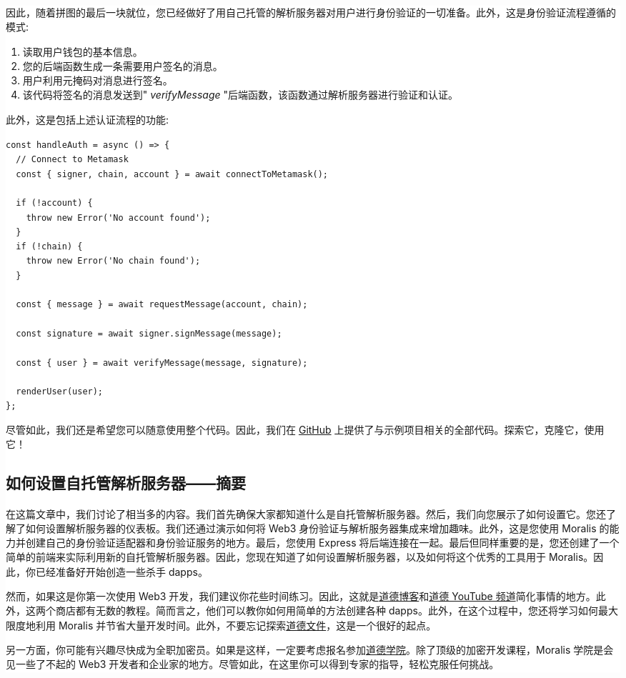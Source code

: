 因此，随着拼图的最后一块就位，您已经做好了用自己托管的解析服务器对用户进行身份验证的一切准备。此外，这是身份验证流程遵循的模式:

1.  读取用户钱包的基本信息。
2.  您的后端函数生成一条需要用户签名的消息。
3.  用户利用元掩码对消息进行签名。
4.  该代码将签名的消息发送到" *verifyMessage* "后端函数，该函数通过解析服务器进行验证和认证。

此外，这是包括上述认证流程的功能:

```
const handleAuth = async () => {
  // Connect to Metamask
  const { signer, chain, account } = await connectToMetamask();

  if (!account) {
    throw new Error('No account found');
  }
  if (!chain) {
    throw new Error('No chain found');
  }

  const { message } = await requestMessage(account, chain);

  const signature = await signer.signMessage(message);

  const { user } = await verifyMessage(message, signature);

  renderUser(user);
};
```

尽管如此，我们还是希望您可以随意使用整个代码。因此，我们在 [GitHub](https://github.com/MoralisWeb3/Moralis-JS-SDK/blob/main/demos/parse-server/src/auth/authController.ts) 上提供了与示例项目相关的全部代码。探索它，克隆它，使用它！

## 如何设置自托管解析服务器——摘要

在这篇文章中，我们讨论了相当多的内容。我们首先确保大家都知道什么是自托管解析服务器。然后，我们向您展示了如何设置它。您还了解了如何设置解析服务器的仪表板。我们还通过演示如何将 Web3 身份验证与解析服务器集成来增加趣味。此外，这是您使用 Moralis 的能力并创建自己的身份验证适配器和身份验证服务的地方。最后，您使用 Express 将后端连接在一起。最后但同样重要的是，您还创建了一个简单的前端来实际利用新的自托管解析服务器。因此，您现在知道了如何设置解析服务器，以及如何将这个优秀的工具用于 Moralis。因此，你已经准备好开始创造一些杀手 dapps。

然而，如果这是你第一次使用 Web3 开发，我们建议你花些时间练习。因此，这就是[道德博客](https://moralis.io/blog/)和[道德 YouTube 频道](https://www.youtube.com/c/MoralisWeb3)简化事情的地方。此外，这两个商店都有无数的教程。简而言之，他们可以教你如何用简单的方法创建各种 dapps。此外，在这个过程中，您还将学习如何最大限度地利用 Moralis 并节省大量开发时间。此外，不要忘记探索[道德文件](https://docs.moralis.io/docs/why-moralis)，这是一个很好的起点。

另一方面，你可能有兴趣尽快成为全职加密员。如果是这样，一定要考虑报名参加[道德学院](https://academy.moralis.io/)。除了顶级的加密开发课程，Moralis 学院是会见一些了不起的 Web3 开发者和企业家的地方。尽管如此，在这里你可以得到专家的指导，轻松克服任何挑战。